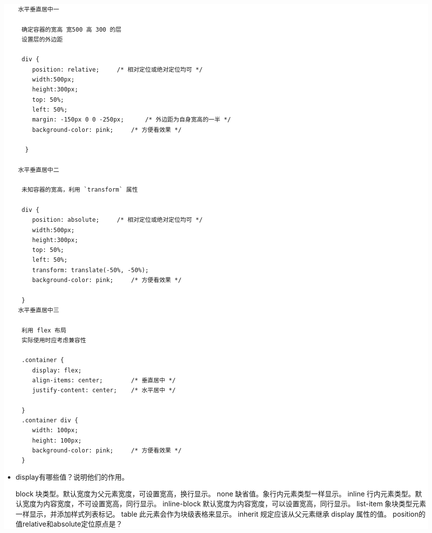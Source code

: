         水平垂直居中一
        
         确定容器的宽高 宽500 高 300 的层
         设置层的外边距
      
         div {
            position: relative;		/* 相对定位或绝对定位均可 */
            width:500px;
            height:300px;
            top: 50%;
            left: 50%;
            margin: -150px 0 0 -250px;     	/* 外边距为自身宽高的一半 */
            background-color: pink;	 	/* 方便看效果 */
        
          }
      
        水平垂直居中二
        
         未知容器的宽高，利用 `transform` 属性
        
         div {
            position: absolute;		/* 相对定位或绝对定位均可 */
            width:500px;
            height:300px;
            top: 50%;
            left: 50%;
            transform: translate(-50%, -50%);
            background-color: pink;	 	/* 方便看效果 */
        
         }
        水平垂直居中三
        
         利用 flex 布局
         实际使用时应考虑兼容性
        
         .container {
            display: flex;
            align-items: center; 		/* 垂直居中 */
            justify-content: center;	/* 水平居中 */
        
         }
         .container div {
            width: 100px;
            height: 100px;
            background-color: pink;		/* 方便看效果 */
         }  
- display有哪些值？说明他们的作用。

    block       	块类型。默认宽度为父元素宽度，可设置宽高，换行显示。
    none        	缺省值。象行内元素类型一样显示。
    inline      	行内元素类型。默认宽度为内容宽度，不可设置宽高，同行显示。
    inline-block  默认宽度为内容宽度，可以设置宽高，同行显示。
    list-item   	象块类型元素一样显示，并添加样式列表标记。
    table       	此元素会作为块级表格来显示。
    inherit     	规定应该从父元素继承 display 属性的值。
position的值relative和absolute定位原点是？

